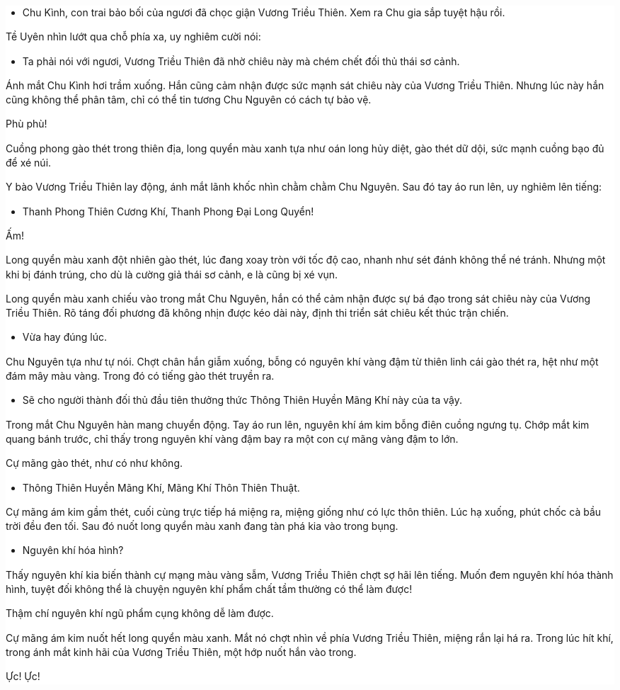 - Chu Kình, con trai bảo bối của ngươi đã chọc giận Vương Triều Thiên. Xem ra Chu gia sắp tuyệt hậu rồi.

Tề Uyên nhìn lướt qua chỗ phía xa, uy nghiêm cười nói:

- Ta phải nói với ngươi, Vương Triều Thiên đã nhờ chiêu này mà chém chết đối thủ thái sơ cảnh.

Ánh mắt Chu Kình hơi trầm xuống. Hắn cũng cảm nhận được sức mạnh sát chiêu này của Vương Triều Thiên. Nhưng lúc này hắn cũng không thể phân tâm, chỉ có thể tin tương Chu Nguyên có cách tự bảo vệ.

Phù phù!

Cuồng phong gào thét trong thiên địa, long quyển màu xanh tựa như oán long hủy diệt, gào thét dữ dội, sức mạnh cuồng bạo đủ để xé núi.

Y bào Vương Triều Thiên lay động, ánh mắt lãnh khốc nhìn chằm chằm Chu Nguyên. Sau đó tay áo run lên, uy nghiêm lên tiếng:

- Thanh Phong Thiên Cương Khí, Thanh Phong Đại Long Quyển!

Ấm!

Long quyển màu xanh đột nhiên gào thét, lúc đang xoay tròn với tốc độ cao, nhanh như sét đánh không thể né tránh. Nhưng một khi bị đánh trúng, cho dù là cường giả thái sơ cảnh, e là cũng bị xé vụn.

Long quyển màu xanh chiếu vào trong mắt Chu Nguyên, hắn có thể cảm nhận được sự bá đạo trong sát chiêu này của Vương Triều Thiên. Rõ táng đối phương đã không nhịn được kéo dài này, định thi triển sát chiêu kết thúc trận chiến.

- Vừa hay đúng lúc.

Chu Nguyên tựa như tự nói. Chợt chân hắn giẫm xuống, bỗng có nguyên khí vàng đậm từ thiên linh cái gào thét ra, hệt như một đám mây màu vàng. Trong đó có tiếng gào thét truyền ra.

- Sẽ cho người thành đối thủ đầu tiên thưởng thức Thông Thiên Huyền Mãng Khí này của ta vậy.

Trong mắt Chu Nguyên hàn mang chuyển động. Tay áo run lên, nguyên khí ám kim bỗng điên cuồng ngưng tụ. Chớp mắt kim quang bánh trước, chỉ thấy trong nguyên khí vàng đậm bay ra một con cự mãng vàng đậm to lớn.

Cự mãng gào thét, như có như không.

- Thông Thiên Huyền Mãng Khí, Mãng Khí Thôn Thiên Thuật.

Cự mãng ám kim gầm thét, cuối cùng trực tiếp há miệng ra, miệng giống như có lực thôn thiên. Lúc hạ xuống, phút chốc cà bầu trời đều đen tối. Sau đó nuốt long quyển màu xanh đang tàn phá kia vào trong bụng.

- Nguyên khí hóa hình?

Thấy nguyên khí kia biến thành cự mạng màu vàng sẫm, Vương Triều Thiên chợt sợ hãi lên tiếng. Muốn đem nguyên khí hóa thành hình, tuyệt đối không thể là chuyện nguyên khí phẩm chất tầm thường có thể làm được!

Thậm chí nguyên khí ngũ phẩm cụng không dễ làm được.

Cự mãng ám kim nuốt hết long quyển màu xanh. Mắt nó chợt nhìn về phía Vương Triều Thiên, miệng rắn lại há ra. Trong lúc hít khí, trong ánh mắt kinh hãi của Vương Triều Thiên, một hớp nuốt hắn vào trong.

Ực! Ực!
